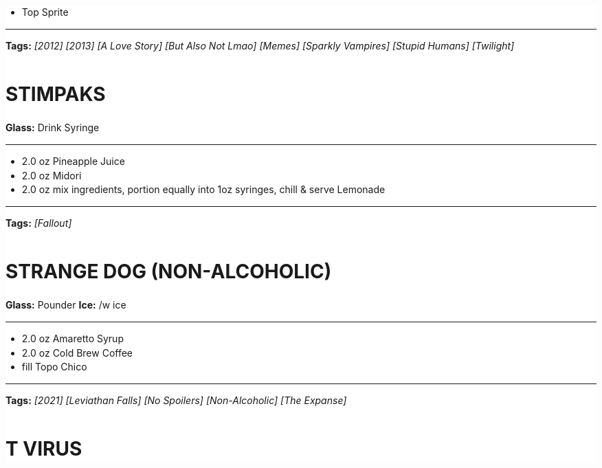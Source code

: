 - Top Sprite

****


**Tags:**
_[2012]_
_[2013]_
_[A Love Story]_
_[But Also Not Lmao]_
_[Memes]_
_[Sparkly Vampires]_
_[Stupid Humans]_
_[Twilight]_

# STIMPAKS

**Glass:** Drink Syringe

****

- 2.0 oz Pineapple Juice
- 2.0 oz Midori
- 2.0 oz mix ingredients, portion equally into 1oz syringes, chill & serve Lemonade

****


**Tags:**
_[Fallout]_

# STRANGE DOG (NON-ALCOHOLIC)

**Glass:** Pounder
 **Ice:** /w ice

****

- 2.0 oz Amaretto Syrup
- 2.0 oz Cold Brew Coffee
- fill Topo Chico

****


**Tags:**
_[2021]_
_[Leviathan Falls]_
_[No Spoilers]_
_[Non-Alcoholic]_
_[The Expanse]_

# T VIRUS

